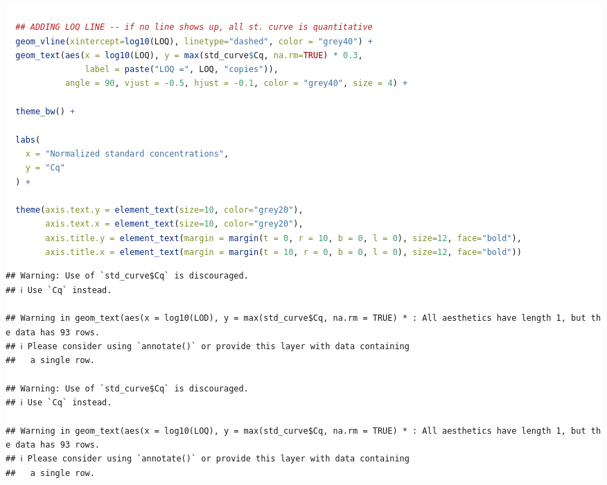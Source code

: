 ``` r
  
  ## ADDING LOQ LINE -- if no line shows up, all st. curve is quantitative 
  geom_vline(xintercept=log10(LOQ), linetype="dashed", color = "grey40") +
  geom_text(aes(x = log10(LOQ), y = max(std_curve$Cq, na.rm=TRUE) * 0.3, 
                label = paste("LOQ =", LOQ, "copies")), 
            angle = 90, vjust = -0.5, hjust = -0.1, color = "grey40", size = 4) +

  theme_bw() +
  
  labs(
    x = "Normalized standard concentrations",
    y = "Cq"
  ) +
  
  theme(axis.text.y = element_text(size=10, color="grey20"),
        axis.text.x = element_text(size=10, color="grey20"),
        axis.title.y = element_text(margin = margin(t = 0, r = 10, b = 0, l = 0), size=12, face="bold"),
        axis.title.x = element_text(margin = margin(t = 10, r = 0, b = 0, l = 0), size=12, face="bold"))
```

    ## Warning: Use of `std_curve$Cq` is discouraged.
    ## ℹ Use `Cq` instead.

    ## Warning in geom_text(aes(x = log10(LOD), y = max(std_curve$Cq, na.rm = TRUE) * : All aesthetics have length 1, but the data has 93 rows.
    ## ℹ Please consider using `annotate()` or provide this layer with data containing
    ##   a single row.

    ## Warning: Use of `std_curve$Cq` is discouraged.
    ## ℹ Use `Cq` instead.

    ## Warning in geom_text(aes(x = log10(LOQ), y = max(std_curve$Cq, na.rm = TRUE) * : All aesthetics have length 1, but the data has 93 rows.
    ## ℹ Please consider using `annotate()` or provide this layer with data containing
    ##   a single row.
